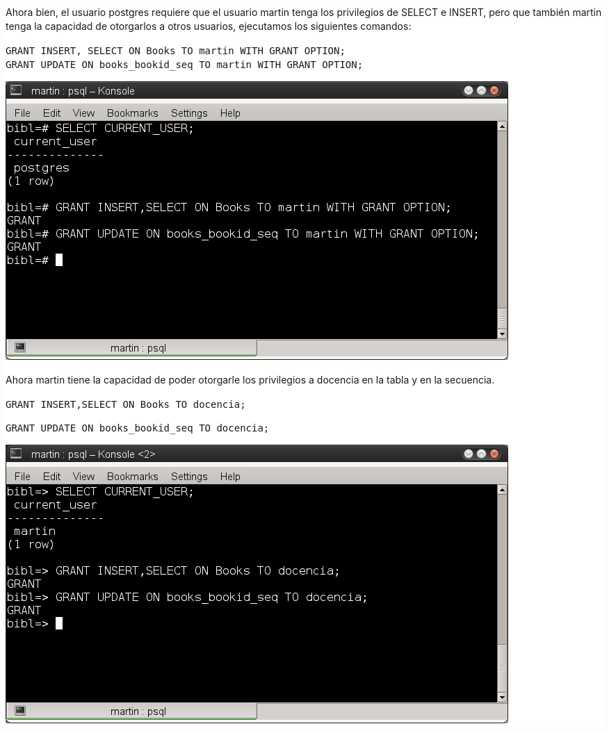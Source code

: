 Ahora bien, el usuario postgres requiere que el usuario martin tenga los privilegios de SELECT e INSERT, pero que también martin tenga la capacidad de otorgarlos a otros usuarios, ejecutamos los siguientes comandos:
</p>
<pre>
GRANT INSERT, SELECT ON Books TO martin WITH GRANT OPTION;
GRANT UPDATE ON books_bookid_seq TO martin WITH GRANT OPTION;
</pre>
<img src="images/fig9.png" width="723" height="401" alt="">
<p>
Ahora martin tiene la capacidad de poder otorgarle los privilegios a docencia en la tabla y en la secuencia.
</p>
<pre>
GRANT INSERT,SELECT ON Books TO docencia;
</pre>
<pre>
GRANT UPDATE ON books_bookid_seq TO docencia;
</pre>
<img src="images/fig10.png" width="723" height="401" alt="">
<p>